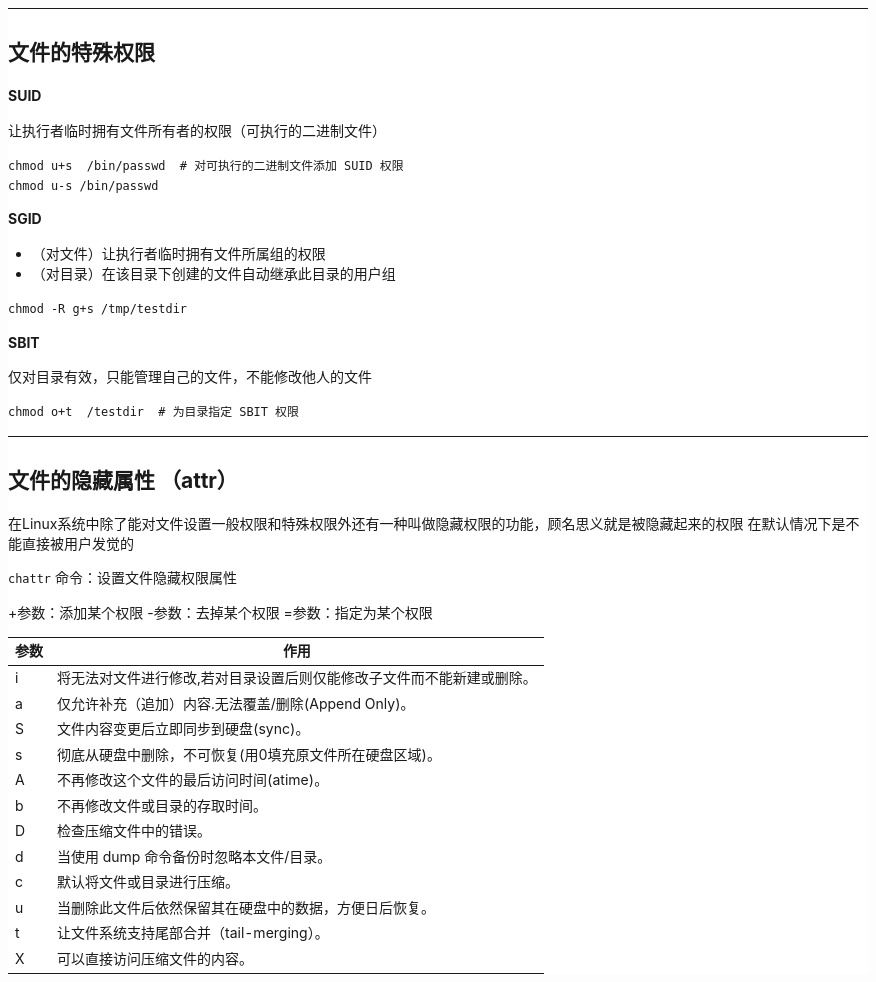 ----------

## 文件的特殊权限

**SUID**

让执行者临时拥有文件所有者的权限（可执行的二进制文件）

```
chmod u+s  /bin/passwd  # 对可执行的二进制文件添加 SUID 权限
chmod u-s /bin/passwd
```

**SGID**

- （对文件）让执行者临时拥有文件所属组的权限
- （对目录）在该目录下创建的文件自动继承此目录的用户组

```
chmod -R g+s /tmp/testdir  
```

**SBIT**

仅对目录有效，只能管理自己的文件，不能修改他人的文件

```
chmod o+t  /testdir  # 为目录指定 SBIT 权限
```

----------

## 文件的隐藏属性 （attr）

在Linux系统中除了能对文件设置一般权限和特殊权限外还有一种叫做隐藏权限的功能，顾名思义就是被隐藏起来的权限
在默认情况下是不能直接被用户发觉的

`chattr` 命令：设置文件隐藏权限属性

+参数：添加某个权限
-参数：去掉某个权限
=参数：指定为某个权限

参数	|作用
----|----
i	|将无法对文件进行修改,若对目录设置后则仅能修改子文件而不能新建或删除。
a	|仅允许补充（追加）内容.无法覆盖/删除(Append Only)。
S	|文件内容变更后立即同步到硬盘(sync)。
s	|彻底从硬盘中删除，不可恢复(用0填充原文件所在硬盘区域)。
A	|不再修改这个文件的最后访问时间(atime)。
b	|不再修改文件或目录的存取时间。
D	|检查压缩文件中的错误。
d	|当使用 dump 命令备份时忽略本文件/目录。
c	|默认将文件或目录进行压缩。
u	|当删除此文件后依然保留其在硬盘中的数据，方便日后恢复。
t	|让文件系统支持尾部合并（tail-merging）。
X	|可以直接访问压缩文件的内容。
